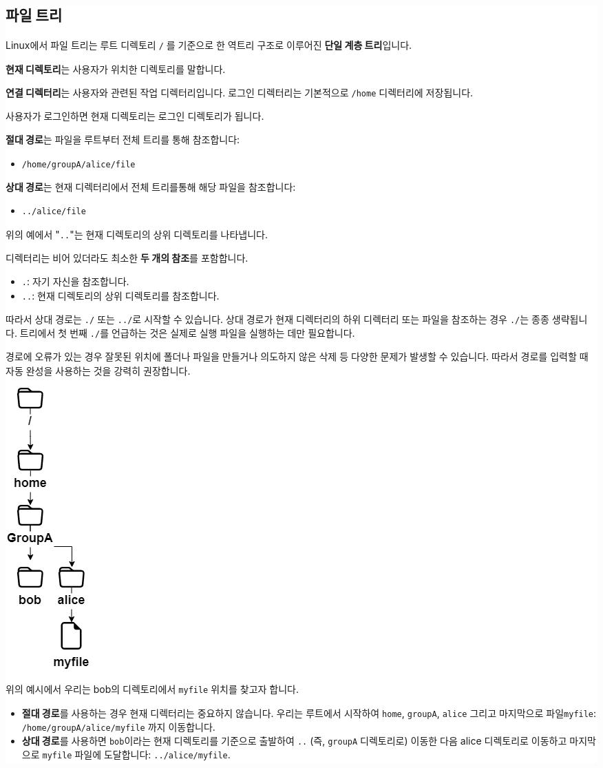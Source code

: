 ## 파일 트리

Linux에서 파일 트리는 루트 디렉토리 `/` 를 기준으로 한 역트리 구조로 이루어진 **단일 계층 트리**입니다.

**현재 디렉토리**는 사용자가 위치한 디렉토리를 말합니다.

**연결 디렉터리**는 사용자와 관련된 작업 디렉터리입니다. 로그인 디렉터리는 기본적으로 `/home` 디렉터리에 저장됩니다.

사용자가 로그인하면 현재 디렉토리는 로그인 디렉토리가 됩니다.

**절대 경로**는 파일을 루트부터 전체 트리를 통해 참조합니다:

* `/home/groupA/alice/file`

**상대 경로**는 현재 디렉터리에서 전체 트리를통해 해당 파일을 참조합니다:

* `../alice/file`

위의 예에서 "`..`"는 현재 디렉토리의 상위 디렉토리를 나타냅니다.

디렉터리는 비어 있더라도 최소한 **두 개의 참조**를 포함합니다.

* `.`: 자기 자신을 참조합니다.
* `..`: 현재 디렉토리의 상위 디렉토리를 참조합니다.

따라서 상대 경로는 `./` 또는 `../`로 시작할 수 있습니다. 상대 경로가 현재 디렉터리의 하위 디렉터리 또는 파일을 참조하는 경우 `./`는 종종 생략됩니다. 트리에서 첫 번째 `./`를 언급하는 것은 실제로 실행 파일을 실행하는 데만 필요합니다.

경로에 오류가 있는 경우 잘못된 위치에 폴더나 파일을 만들거나 의도하지 않은 삭제 등 다양한 문제가 발생할 수 있습니다. 따라서 경로를 입력할 때 자동 완성을 사용하는 것을 강력히 권장합니다.

![예시 트리](images/commands-pathabsolute.png)

위의 예시에서 우리는 bob의 디렉토리에서 `myfile` 위치를 찾고자 합니다.

* **절대 경로**를 사용하는 경우 현재 디렉터리는 중요하지 않습니다. 우리는 루트에서 시작하여 `home`, `groupA`, `alice` 그리고 마지막으로 파일`myfile`: `/home/groupA/alice/myfile` 까지 이동합니다.
* **상대 경로**를 사용하면 `bob`이라는 현재 디렉토리를 기준으로 출발하여 `..` (즉, `groupA` 디렉토리로) 이동한 다음 alice 디렉토리로 이동하고 마지막으로 `myfile` 파일에 도달합니다: `../alice/myfile`.
